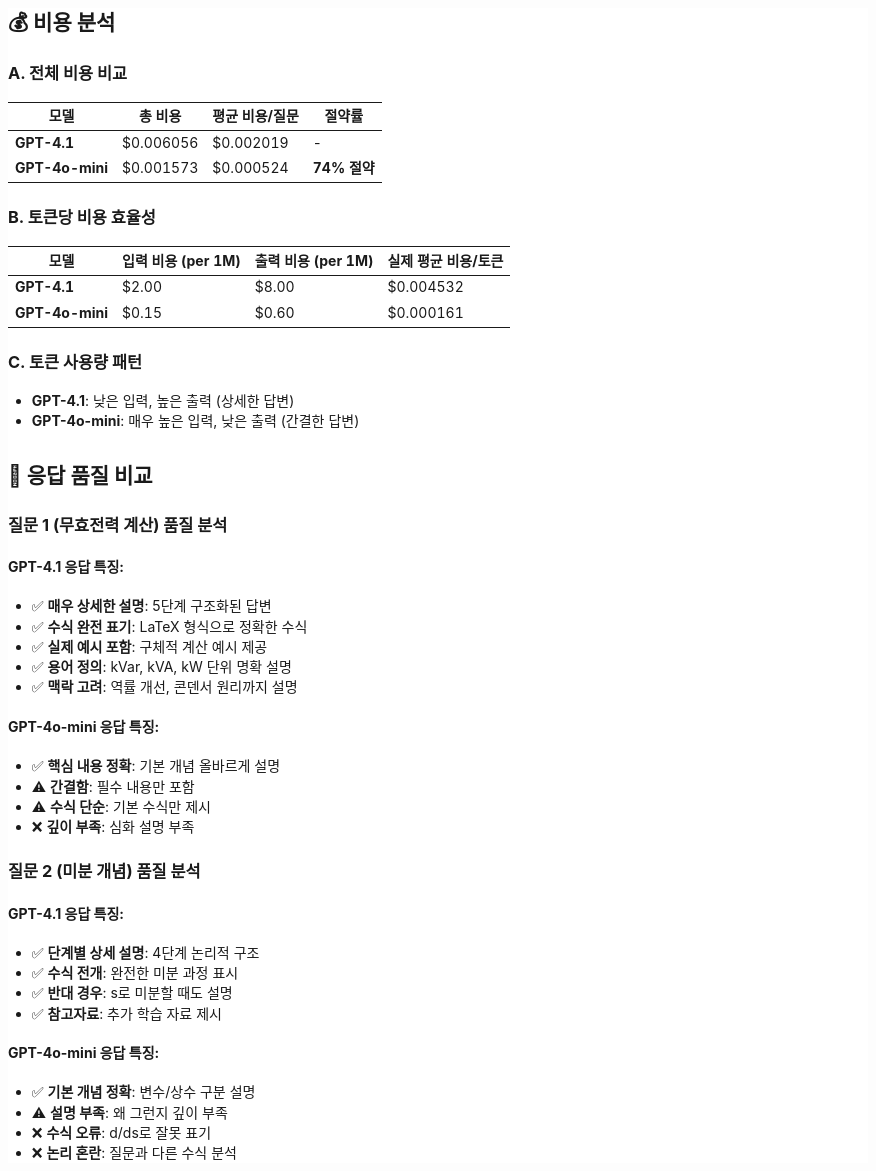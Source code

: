## 💰 **비용 분석**

### A. 전체 비용 비교
| 모델 | 총 비용 | 평균 비용/질문 | 절약률 |
|------|---------|---------------|--------|
| **GPT-4.1** | $0.006056 | $0.002019 | - |
| **GPT-4o-mini** | $0.001573 | $0.000524 | **74% 절약** |

### B. 토큰당 비용 효율성
| 모델 | 입력 비용 (per 1M) | 출력 비용 (per 1M) | 실제 평균 비용/토큰 |
|------|-------------------|------------------|-------------------|
| **GPT-4.1** | $2.00 | $8.00 | $0.004532 |
| **GPT-4o-mini** | $0.15 | $0.60 | $0.000161 | 

### C. 토큰 사용량 패턴
- **GPT-4.1**: 낮은 입력, 높은 출력 (상세한 답변)
- **GPT-4o-mini**: 매우 높은 입력, 낮은 출력 (간결한 답변)

## 🎯 **응답 품질 비교**

### 질문 1 (무효전력 계산) 품질 분석

#### GPT-4.1 응답 특징:
- ✅ **매우 상세한 설명**: 5단계 구조화된 답변
- ✅ **수식 완전 표기**: LaTeX 형식으로 정확한 수식
- ✅ **실제 예시 포함**: 구체적 계산 예시 제공
- ✅ **용어 정의**: kVar, kVA, kW 단위 명확 설명
- ✅ **맥락 고려**: 역률 개선, 콘덴서 원리까지 설명

#### GPT-4o-mini 응답 특징:
- ✅ **핵심 내용 정확**: 기본 개념 올바르게 설명
- ⚠️ **간결함**: 필수 내용만 포함
- ⚠️ **수식 단순**: 기본 수식만 제시
- ❌ **깊이 부족**: 심화 설명 부족

### 질문 2 (미분 개념) 품질 분석

#### GPT-4.1 응답 특징:
- ✅ **단계별 상세 설명**: 4단계 논리적 구조
- ✅ **수식 전개**: 완전한 미분 과정 표시  
- ✅ **반대 경우**: s로 미분할 때도 설명
- ✅ **참고자료**: 추가 학습 자료 제시

#### GPT-4o-mini 응답 특징:
- ✅ **기본 개념 정확**: 변수/상수 구분 설명
- ⚠️ **설명 부족**: 왜 그런지 깊이 부족
- ❌ **수식 오류**: d/ds로 잘못 표기
- ❌ **논리 혼란**: 질문과 다른 수식 분석
